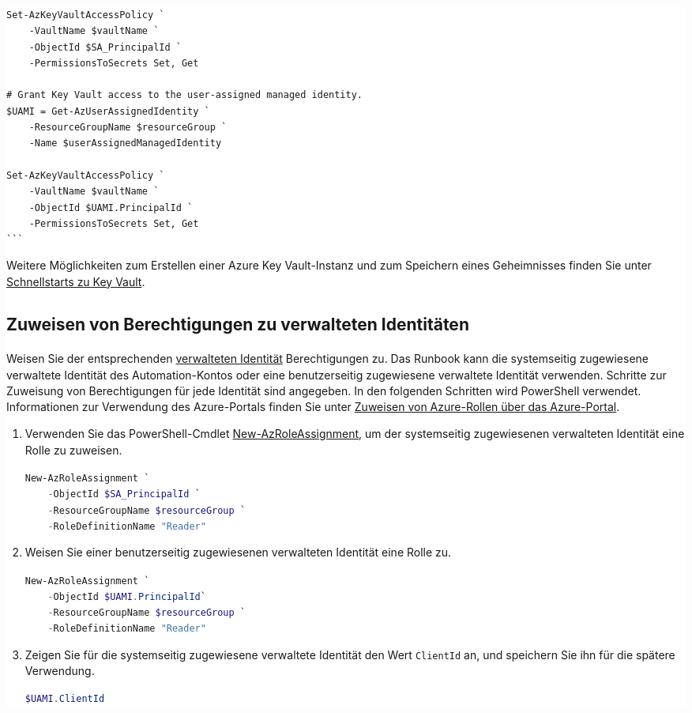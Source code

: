     Set-AzKeyVaultAccessPolicy `
        -VaultName $vaultName `
        -ObjectId $SA_PrincipalId `
        -PermissionsToSecrets Set, Get

    # Grant Key Vault access to the user-assigned managed identity.
    $UAMI = Get-AzUserAssignedIdentity `
        -ResourceGroupName $resourceGroup `
        -Name $userAssignedManagedIdentity

    Set-AzKeyVaultAccessPolicy `
        -VaultName $vaultName `
        -ObjectId $UAMI.PrincipalId `
        -PermissionsToSecrets Set, Get
    ```

   Weitere Möglichkeiten zum Erstellen einer Azure Key Vault-Instanz und zum Speichern eines Geheimnisses finden Sie unter [Schnellstarts zu Key Vault](../key-vault/index.yml).

## <a name="assign-permissions-to-managed-identities"></a>Zuweisen von Berechtigungen zu verwalteten Identitäten

Weisen Sie der entsprechenden [verwalteten Identität](./automation-security-overview.md#managed-identities) Berechtigungen zu. Das Runbook kann die systemseitig zugewiesene verwaltete Identität des Automation-Kontos oder eine benutzerseitig zugewiesene verwaltete Identität verwenden. Schritte zur Zuweisung von Berechtigungen für jede Identität sind angegeben. In den folgenden Schritten wird PowerShell verwendet. Informationen zur Verwendung des Azure-Portals finden Sie unter [Zuweisen von Azure-Rollen über das Azure-Portal](./../role-based-access-control/role-assignments-portal.md).

1. Verwenden Sie das PowerShell-Cmdlet [New-AzRoleAssignment](/powershell/module/az.resources/new-azroleassignment), um der systemseitig zugewiesenen verwalteten Identität eine Rolle zu zuweisen.

    ```powershell
    New-AzRoleAssignment `
        -ObjectId $SA_PrincipalId `
        -ResourceGroupName $resourceGroup `
        -RoleDefinitionName "Reader"
    ```

1. Weisen Sie einer benutzerseitig zugewiesenen verwalteten Identität eine Rolle zu.

    ```powershell
    New-AzRoleAssignment `
        -ObjectId $UAMI.PrincipalId`
        -ResourceGroupName $resourceGroup `
        -RoleDefinitionName "Reader"
    ```

1. Zeigen Sie für die systemseitig zugewiesene verwaltete Identität den Wert `ClientId` an, und speichern Sie ihn für die spätere Verwendung.

   ```powershell
   $UAMI.ClientId
   ```
